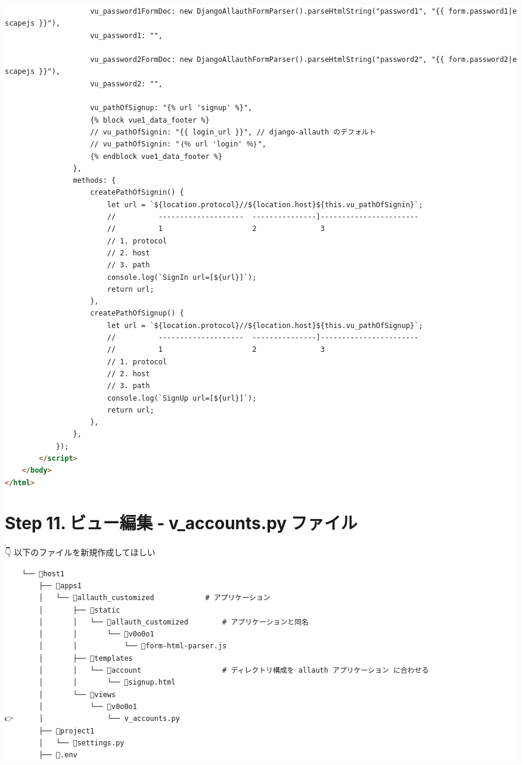 ```html
                    vu_password1FormDoc: new DjangoAllauthFormParser().parseHtmlString("password1", "{{ form.password1|escapejs }}"),
                    vu_password1: "",

                    vu_password2FormDoc: new DjangoAllauthFormParser().parseHtmlString("password2", "{{ form.password2|escapejs }}"),
                    vu_password2: "",

                    vu_pathOfSignup: "{% url 'signup' %}",
                    {% block vue1_data_footer %}
                    // vu_pathOfSignin: "{{ login_url }}", // django-allauth のデフォルト
                    // vu_pathOfSignin: "｛％ url 'login' ％｝",
                    {% endblock vue1_data_footer %}
                },
                methods: {
                    createPathOfSignin() {
                        let url = `${location.protocol}//${location.host}${this.vu_pathOfSignin}`;
                        //          --------------------  ---------------]-----------------------
                        //          1                     2               3
                        // 1. protocol
                        // 2. host
                        // 3. path
                        console.log(`SignIn url=[${url}]`);
                        return url;
                    },
                    createPathOfSignup() {
                        let url = `${location.protocol}//${location.host}${this.vu_pathOfSignup}`;
                        //          --------------------  ---------------]-----------------------
                        //          1                     2               3
                        // 1. protocol
                        // 2. host
                        // 3. path
                        console.log(`SignUp url=[${url}]`);
                        return url;
                    },
                },
            });
        </script>
    </body>
</html>
```

# Step 11. ビュー編集 - v_accounts.py ファイル

👇 以下のファイルを新規作成してほしい  

```plaintext
    └── 📂host1
        ├── 📂apps1
        │   └── 📂allauth_customized            # アプリケーション
        │       ├── 📂static
        │       │   └── 📂allauth_customized        # アプリケーションと同名
        │       │       └── 📂v0o0o1
        │       │           └── 📄form-html-parser.js
        │       ├── 📂templates
        │       │   └── 📂account                   # ディレクトリ構成を allauth アプリケーション に合わせる
        │       │       └── 📄signup.html
        │       └── 📂views
        │           └── 📂v0o0o1
👉      │               └── v_accounts.py
        ├── 📂project1
        │   └── 📄settings.py
        ├── 📄.env
```